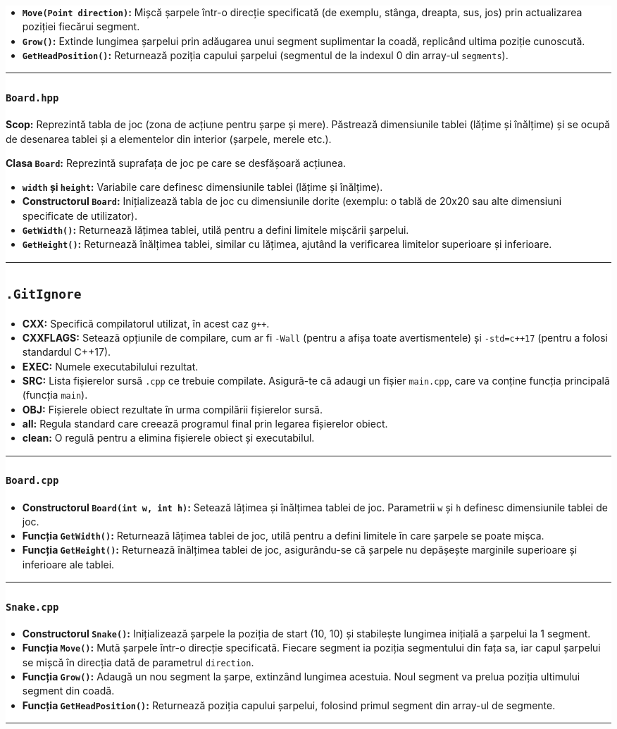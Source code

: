 - **`Move(Point direction)`:** Mișcă șarpele într-o direcție specificată (de exemplu, stânga, dreapta, sus, jos) prin actualizarea poziției fiecărui segment.
- **`Grow()`:** Extinde lungimea șarpelui prin adăugarea unui segment suplimentar la coadă, replicând ultima poziție cunoscută.
- **`GetHeadPosition()`:** Returnează poziția capului șarpelui (segmentul de la indexul 0 din array-ul `segments`).

---

### `Board.hpp`
**Scop:** 
Reprezintă tabla de joc (zona de acțiune pentru șarpe și mere). Păstrează dimensiunile tablei (lățime și înălțime) și se ocupă de desenarea tablei și a elementelor din interior (șarpele, merele etc.).

**Clasa `Board`:** 
Reprezintă suprafața de joc pe care se desfășoară acțiunea.

- **`width` și `height`:** Variabile care definesc dimensiunile tablei (lățime și înălțime).
- **Constructorul `Board`:** Inițializează tabla de joc cu dimensiunile dorite (exemplu: o tablă de 20x20 sau alte dimensiuni specificate de utilizator).
- **`GetWidth()`:** Returnează lățimea tablei, utilă pentru a defini limitele mișcării șarpelui.
- **`GetHeight()`:** Returnează înălțimea tablei, similar cu lățimea, ajutând la verificarea limitelor superioare și inferioare.

---

## `.GitIgnore`
- **CXX:** Specifică compilatorul utilizat, în acest caz `g++`.
- **CXXFLAGS:** Setează opțiunile de compilare, cum ar fi `-Wall` (pentru a afișa toate avertismentele) și `-std=c++17` (pentru a folosi standardul C++17).
- **EXEC:** Numele executabilului rezultat.
- **SRC:** Lista fișierelor sursă `.cpp` ce trebuie compilate. Asigură-te că adaugi un fișier `main.cpp`, care va conține funcția principală (funcția `main`).
- **OBJ:** Fișierele obiect rezultate în urma compilării fișierelor sursă.
- **all:** Regula standard care creează programul final prin legarea fișierelor obiect.
- **clean:** O regulă pentru a elimina fișierele obiect și executabilul.

---

### `Board.cpp`
- **Constructorul `Board(int w, int h)`:** Setează lățimea și înălțimea tablei de joc. Parametrii `w` și `h` definesc dimensiunile tablei de joc.
- **Funcția `GetWidth()`:** Returnează lățimea tablei de joc, utilă pentru a defini limitele în care șarpele se poate mișca.
- **Funcția `GetHeight()`:** Returnează înălțimea tablei de joc, asigurându-se că șarpele nu depășește marginile superioare și inferioare ale tablei.

---

### `Snake.cpp`
- **Constructorul `Snake()`:** Inițializează șarpele la poziția de start (10, 10) și stabilește lungimea inițială a șarpelui la 1 segment.
- **Funcția `Move()`:** Mută șarpele într-o direcție specificată. Fiecare segment ia poziția segmentului din fața sa, iar capul șarpelui se mișcă în direcția dată de parametrul `direction`.
- **Funcția `Grow()`:** Adaugă un nou segment la șarpe, extinzând lungimea acestuia. Noul segment va prelua poziția ultimului segment din coadă.
- **Funcția `GetHeadPosition()`:** Returnează poziția capului șarpelui, folosind primul segment din array-ul de segmente.

---